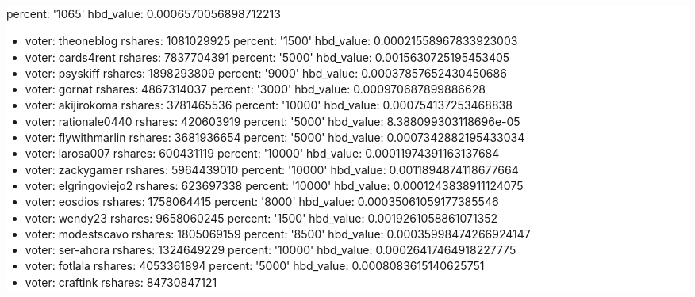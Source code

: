   percent: '1065'
  hbd_value: 0.0006570056898712213
- voter: theoneblog
  rshares: 1081029925
  percent: '1500'
  hbd_value: 0.00021558967833923003
- voter: cards4rent
  rshares: 7837704391
  percent: '5000'
  hbd_value: 0.0015630725195453405
- voter: psyskiff
  rshares: 1898293809
  percent: '9000'
  hbd_value: 0.00037857652430450686
- voter: gornat
  rshares: 4867314037
  percent: '3000'
  hbd_value: 0.000970687899886628
- voter: akijirokoma
  rshares: 3781465536
  percent: '10000'
  hbd_value: 0.000754137253468838
- voter: rationale0440
  rshares: 420603919
  percent: '5000'
  hbd_value: 8.388099303118696e-05
- voter: flywithmarlin
  rshares: 3681936654
  percent: '5000'
  hbd_value: 0.0007342882195433034
- voter: larosa007
  rshares: 600431119
  percent: '10000'
  hbd_value: 0.00011974391163137684
- voter: zackygamer
  rshares: 5964439010
  percent: '10000'
  hbd_value: 0.0011894874118677664
- voter: elgringoviejo2
  rshares: 623697338
  percent: '10000'
  hbd_value: 0.0001243838911124075
- voter: eosdios
  rshares: 1758064415
  percent: '8000'
  hbd_value: 0.00035061059177385546
- voter: wendy23
  rshares: 9658060245
  percent: '1500'
  hbd_value: 0.0019261058861071352
- voter: modestscavo
  rshares: 1805069159
  percent: '8500'
  hbd_value: 0.00035998474266924147
- voter: ser-ahora
  rshares: 1324649229
  percent: '10000'
  hbd_value: 0.00026417464918227775
- voter: fotlala
  rshares: 4053361894
  percent: '5000'
  hbd_value: 0.0008083615140625751
- voter: craftink
  rshares: 84730847121